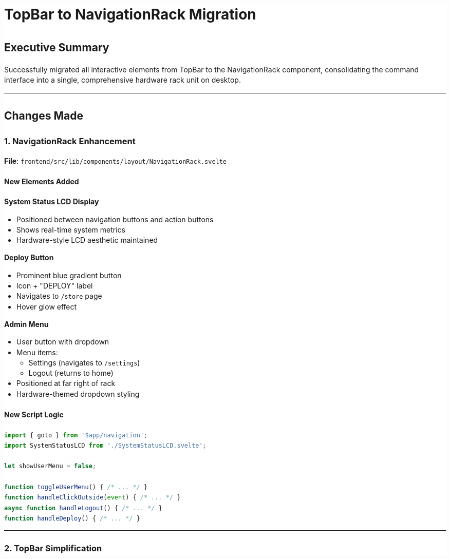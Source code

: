 # TopBar to NavigationRack Migration

## Executive Summary
Successfully migrated all interactive elements from TopBar to the NavigationRack component, consolidating the command interface into a single, comprehensive hardware rack unit on desktop.

---

## Changes Made

### 1. NavigationRack Enhancement

**File**: `frontend/src/lib/components/layout/NavigationRack.svelte`

#### New Elements Added

**System Status LCD Display**
- Positioned between navigation buttons and action buttons
- Shows real-time system metrics
- Hardware-style LCD aesthetic maintained

**Deploy Button**
- Prominent blue gradient button
- Icon + "DEPLOY" label
- Navigates to `/store` page
- Hover glow effect

**Admin Menu**
- User button with dropdown
- Menu items:
  - Settings (navigates to `/settings`)
  - Logout (returns to home)
- Positioned at far right of rack
- Hardware-themed dropdown styling

#### New Script Logic
```javascript
import { goto } from '$app/navigation';
import SystemStatusLCD from './SystemStatusLCD.svelte';

let showUserMenu = false;

function toggleUserMenu() { /* ... */ }
function handleClickOutside(event) { /* ... */ }
async function handleLogout() { /* ... */ }
function handleDeploy() { /* ... */ }
```

---

### 2. TopBar Simplification
